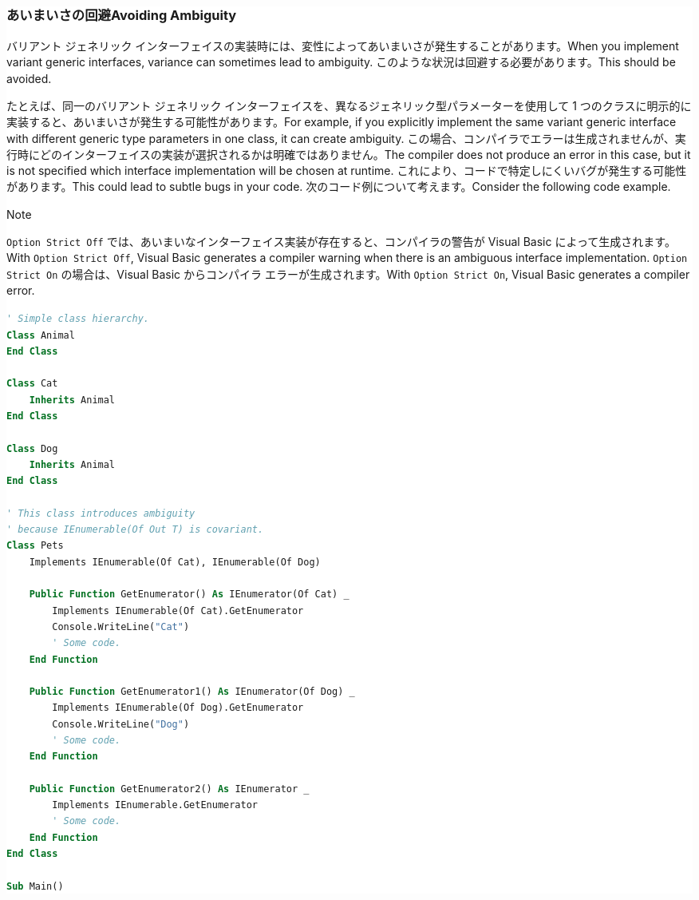 ### <a name="avoiding-ambiguity"></a><span data-ttu-id="d583d-147">あいまいさの回避</span><span class="sxs-lookup"><span data-stu-id="d583d-147">Avoiding Ambiguity</span></span>

<span data-ttu-id="d583d-148">バリアント ジェネリック インターフェイスの実装時には、変性によってあいまいさが発生することがあります。</span><span class="sxs-lookup"><span data-stu-id="d583d-148">When you implement variant generic interfaces, variance can sometimes lead to ambiguity.</span></span> <span data-ttu-id="d583d-149">このような状況は回避する必要があります。</span><span class="sxs-lookup"><span data-stu-id="d583d-149">This should be avoided.</span></span>

<span data-ttu-id="d583d-150">たとえば、同一のバリアント ジェネリック インターフェイスを、異なるジェネリック型パラメーターを使用して 1 つのクラスに明示的に実装すると、あいまいさが発生する可能性があります。</span><span class="sxs-lookup"><span data-stu-id="d583d-150">For example, if you explicitly implement the same variant generic interface with different generic type parameters in one class, it can create ambiguity.</span></span> <span data-ttu-id="d583d-151">この場合、コンパイラでエラーは生成されませんが、実行時にどのインターフェイスの実装が選択されるかは明確ではありません。</span><span class="sxs-lookup"><span data-stu-id="d583d-151">The compiler does not produce an error in this case, but it is not specified which interface implementation will be chosen at runtime.</span></span> <span data-ttu-id="d583d-152">これにより、コードで特定しにくいバグが発生する可能性があります。</span><span class="sxs-lookup"><span data-stu-id="d583d-152">This could lead to subtle bugs in your code.</span></span> <span data-ttu-id="d583d-153">次のコード例について考えます。</span><span class="sxs-lookup"><span data-stu-id="d583d-153">Consider the following code example.</span></span>

> [!NOTE]
> <span data-ttu-id="d583d-154">`Option Strict Off` では、あいまいなインターフェイス実装が存在すると、コンパイラの警告が Visual Basic によって生成されます。</span><span class="sxs-lookup"><span data-stu-id="d583d-154">With `Option Strict Off`, Visual Basic generates a compiler warning when there is an ambiguous interface implementation.</span></span> <span data-ttu-id="d583d-155">`Option Strict On` の場合は、Visual Basic からコンパイラ エラーが生成されます。</span><span class="sxs-lookup"><span data-stu-id="d583d-155">With `Option Strict On`, Visual Basic generates a compiler error.</span></span>

```vb
' Simple class hierarchy.
Class Animal
End Class

Class Cat
    Inherits Animal
End Class

Class Dog
    Inherits Animal
End Class

' This class introduces ambiguity
' because IEnumerable(Of Out T) is covariant.
Class Pets
    Implements IEnumerable(Of Cat), IEnumerable(Of Dog)

    Public Function GetEnumerator() As IEnumerator(Of Cat) _
        Implements IEnumerable(Of Cat).GetEnumerator
        Console.WriteLine("Cat")
        ' Some code.
    End Function

    Public Function GetEnumerator1() As IEnumerator(Of Dog) _
        Implements IEnumerable(Of Dog).GetEnumerator
        Console.WriteLine("Dog")
        ' Some code.
    End Function

    Public Function GetEnumerator2() As IEnumerator _
        Implements IEnumerable.GetEnumerator
        ' Some code.
    End Function
End Class

Sub Main()
```